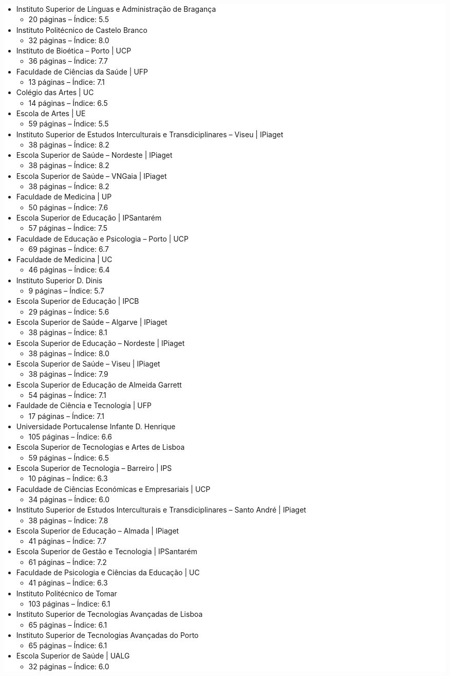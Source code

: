   * Instituto Superior de Línguas e Administração de Bragança 
      * 20 páginas &#8211; Índice: 5.5 
  * Instituto Politécnico de Castelo Branco 
      * 32 páginas &#8211; Índice: 8.0 
  * Instituto de Bioética &#8211; Porto | UCP 
      * 36 páginas &#8211; Índice: 7.7 
  * Faculdade de Ciências da Saúde | UFP 
      * 13 páginas &#8211; Índice: 7.1 
  * Colégio das Artes | UC 
      * 14 páginas &#8211; Índice: 6.5 
  * Escola de Artes | UE 
      * 59 páginas &#8211; Índice: 5.5 
  * Instituto Superior de Estudos Interculturais e Transdiciplinares &#8211; Viseu | IPiaget 
      * 38 páginas &#8211; Índice: 8.2 
  * Escola Superior de Saúde &#8211; Nordeste | IPiaget 
      * 38 páginas &#8211; Índice: 8.2 
  * Escola Superior de Saúde &#8211; VNGaia | IPiaget 
      * 38 páginas &#8211; Índice: 8.2 
  * Faculdade de Medicina | UP 
      * 50 páginas &#8211; Índice: 7.6 
  * Escola Superior de Educação | IPSantarém 
      * 57 páginas &#8211; Índice: 7.5 
  * Faculdade de Educação e Psicologia &#8211; Porto | UCP 
      * 69 páginas &#8211; Índice: 6.7 
  * Faculdade de Medicina | UC 
      * 46 páginas &#8211; Índice: 6.4 
  * Instituto Superior D. Dinis 
      * 9 páginas &#8211; Índice: 5.7 
  * Escola Superior de Educação | IPCB 
      * 29 páginas &#8211; Índice: 5.6 
  * Escola Superior de Saúde &#8211; Algarve | IPiaget 
      * 38 páginas &#8211; Índice: 8.1 
  * Escola Superior de Educação &#8211; Nordeste | IPiaget 
      * 38 páginas &#8211; Índice: 8.0 
  * Escola Superior de Saúde &#8211; Viseu | IPiaget 
      * 38 páginas &#8211; Índice: 7.9 
  * Escola Superior de Educação de Almeida Garrett 
      * 54 páginas &#8211; Índice: 7.1 
  * Fauldade de Ciência e Tecnologia | UFP 
      * 17 páginas &#8211; Índice: 7.1 
  * Universidade Portucalense Infante D. Henrique 
      * 105 páginas &#8211; Índice: 6.6 
  * Escola Superior de Tecnologias e Artes de Lisboa 
      * 59 páginas &#8211; Índice: 6.5 
  * Escola Superior de Tecnologia &#8211; Barreiro | IPS 
      * 10 páginas &#8211; Índice: 6.3 
  * Faculdade de Ciências Económicas e Empresariais | UCP 
      * 34 páginas &#8211; Índice: 6.0 
  * Instituto Superior de Estudos Interculturais e Transdiciplinares &#8211; Santo André | IPiaget 
      * 38 páginas &#8211; Índice: 7.8 
  * Escola Superior de Educação &#8211; Almada | IPiaget 
      * 41 páginas &#8211; Índice: 7.7 
  * Escola Superior de Gestão e Tecnologia | IPSantarém 
      * 61 páginas &#8211; Índice: 7.2 
  * Faculdade de Psicologia e Ciências da Educação | UC 
      * 41 páginas &#8211; Índice: 6.3 
  * Instituto Politécnico de Tomar 
      * 103 páginas &#8211; Índice: 6.1 
  * Instituto Superior de Tecnologias Avançadas de Lisboa 
      * 65 páginas &#8211; Índice: 6.1 
  * Instituto Superior de Tecnologias Avançadas do Porto 
      * 65 páginas &#8211; Índice: 6.1 
  * Escola Superior de Saúde | UALG 
      * 32 páginas &#8211; Índice: 6.0 